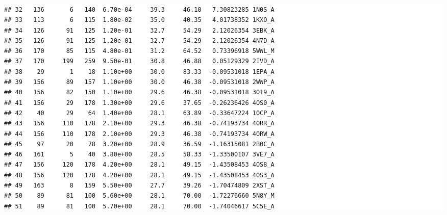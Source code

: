     ## 32   136       6   140  6.70e-04     39.3     46.10   7.30823285 1N0S_A
    ## 33   113       6   115  1.80e-02     35.0     40.35   4.01738352 1KXO_A
    ## 34   126      91   125  1.20e-01     32.7     54.29   2.12026354 3EBK_A
    ## 35   126      91   125  1.20e-01     32.7     54.29   2.12026354 4N7D_A
    ## 36   170      85   115  4.80e-01     31.2     64.52   0.73396918 5WWL_M
    ## 37   170     199   259  9.50e-01     30.8     46.88   0.05129329 2IVD_A
    ## 38    29       1    18  1.10e+00     30.0     83.33  -0.09531018 1EPA_A
    ## 39   156      89   157  1.10e+00     30.0     46.38  -0.09531018 2WWP_A
    ## 40   156      82   150  1.10e+00     29.6     46.38  -0.09531018 3O19_A
    ## 41   156      29   178  1.30e+00     29.6     37.65  -0.26236426 4OS0_A
    ## 42    40      29    64  1.40e+00     28.1     63.89  -0.33647224 1OCP_A
    ## 43   156     110   178  2.10e+00     29.3     46.38  -0.74193734 4ORR_A
    ## 44   156     110   178  2.10e+00     29.3     46.38  -0.74193734 4ORW_A
    ## 45    97      20    78  3.20e+00     28.9     36.59  -1.16315081 2B0C_A
    ## 46   161       5    40  3.80e+00     28.5     58.33  -1.33500107 3VE7_A
    ## 47   156     120   178  4.20e+00     28.1     49.15  -1.43508453 4OS8_A
    ## 48   156     120   178  4.20e+00     28.1     49.15  -1.43508453 4OS3_A
    ## 49   163       8   159  5.50e+00     27.7     39.26  -1.70474809 2XST_A
    ## 50    89      81   100  5.60e+00     28.1     70.00  -1.72276660 5N8Y_M
    ## 51    89      81   100  5.70e+00     28.1     70.00  -1.74046617 5C5E_A